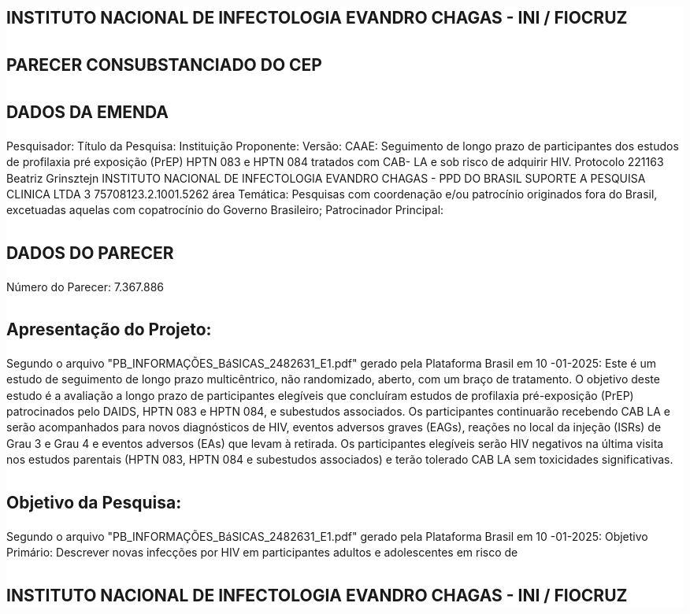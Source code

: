 
## INSTITUTO NACIONAL DE INFECTOLOGIA EVANDRO CHAGAS - INI / FIOCRUZ

## PARECER CONSUBSTANCIADO DO CEP

## DADOS DA EMENDA
Pesquisador:
Título da Pesquisa:
Instituição Proponente:
Versão:
CAAE:
Seguimento de longo prazo de participantes dos estudos de profilaxia pré exposição (PrEP) HPTN 083 e HPTN 084 tratados com CAB- LA e sob risco de adquirir HIV. Protocolo 221163
Beatriz Grinsztejn
INSTITUTO NACIONAL DE INFECTOLOGIA EVANDRO CHAGAS - PPD DO BRASIL SUPORTE A PESQUISA CLINICA LTDA
3
75708123.2.1001.5262
área Temática:
Pesquisas com coordenação e/ou patrocínio originados fora do Brasil, excetuadas aquelas com copatrocínio do Governo Brasileiro;
Patrocinador Principal:

## DADOS DO PARECER
Número do Parecer:
7.367.886

## Apresentação do Projeto:
Segundo o arquivo "PB\_INFORMAÇÕES\_BáSICAS\_2482631\_E1.pdf" gerado pela Plataforma Brasil em 10 -01-2025:
Este é um estudo de seguimento de longo prazo multicêntrico, não randomizado, aberto, com um braço de tratamento. O objetivo deste estudo é a avaliação a longo prazo de participantes elegíveis que concluíram estudos de profilaxia pré-exposição (PrEP) patrocinados pelo DAIDS, HPTN 083 e HPTN 084, e subestudos associados. Os participantes continuarão recebendo CAB LA e serão acompanhados para novos diagnósticos de HIV, eventos adversos graves (EAGs), reações no local da injeção (ISRs) de Grau 3 e Grau 4 e eventos adversos (EAs) que levam à retirada. Os participantes elegíveis serão HIV negativos na última visita nos estudos parentais (HPTN 083, HPTN 084 e subestudos associados) e terão tolerado CAB LA sem toxicidades significativas.

## Objetivo da Pesquisa:
Segundo o arquivo "PB\_INFORMAÇÕES\_BáSICAS\_2482631\_E1.pdf" gerado pela Plataforma Brasil em 10 -01-2025:
Objetivo Primário:
Descrever novas infecções por HIV em participantes adultos e adolescentes em risco de

## INSTITUTO NACIONAL DE INFECTOLOGIA EVANDRO CHAGAS - INI / FIOCRUZ
